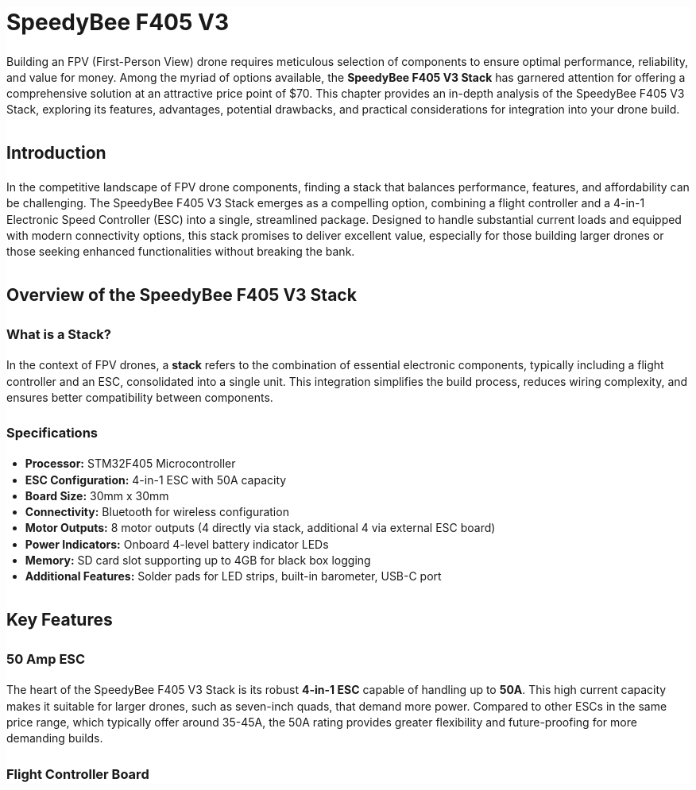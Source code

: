 # SpeedyBee F405 V3

Building an FPV (First-Person View) drone requires meticulous selection of components to ensure optimal performance, reliability, and value for money. Among the myriad of options available, the **SpeedyBee F405 V3 Stack** has garnered attention for offering a comprehensive solution at an attractive price point of $70. This chapter provides an in-depth analysis of the SpeedyBee F405 V3 Stack, exploring its features, advantages, potential drawbacks, and practical considerations for integration into your drone build.

## Introduction

In the competitive landscape of FPV drone components, finding a stack that balances performance, features, and affordability can be challenging. The SpeedyBee F405 V3 Stack emerges as a compelling option, combining a flight controller and a 4-in-1 Electronic Speed Controller (ESC) into a single, streamlined package. Designed to handle substantial current loads and equipped with modern connectivity options, this stack promises to deliver excellent value, especially for those building larger drones or those seeking enhanced functionalities without breaking the bank.

## Overview of the SpeedyBee F405 V3 Stack

### What is a Stack?

In the context of FPV drones, a **stack** refers to the combination of essential electronic components, typically including a flight controller and an ESC, consolidated into a single unit. This integration simplifies the build process, reduces wiring complexity, and ensures better compatibility between components.

### Specifications

- **Processor:** STM32F405 Microcontroller
- **ESC Configuration:** 4-in-1 ESC with 50A capacity
- **Board Size:** 30mm x 30mm
- **Connectivity:** Bluetooth for wireless configuration
- **Motor Outputs:** 8 motor outputs (4 directly via stack, additional 4 via external ESC board)
- **Power Indicators:** Onboard 4-level battery indicator LEDs
- **Memory:** SD card slot supporting up to 4GB for black box logging
- **Additional Features:** Solder pads for LED strips, built-in barometer, USB-C port

## Key Features

### 50 Amp ESC

The heart of the SpeedyBee F405 V3 Stack is its robust **4-in-1 ESC** capable of handling up to **50A**. This high current capacity makes it suitable for larger drones, such as seven-inch quads, that demand more power. Compared to other ESCs in the same price range, which typically offer around 35-45A, the 50A rating provides greater flexibility and future-proofing for more demanding builds.

### Flight Controller Board
